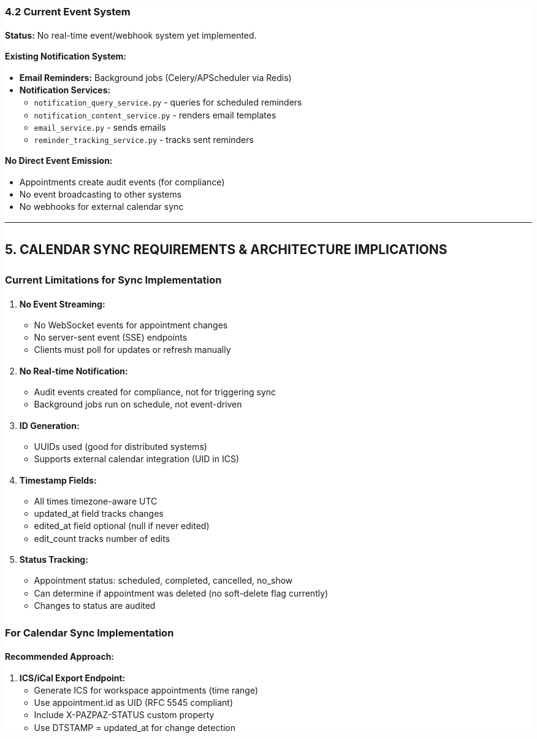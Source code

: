 
### 4.2 Current Event System

**Status:** No real-time event/webhook system yet implemented.

**Existing Notification System:**
- **Email Reminders:** Background jobs (Celery/APScheduler via Redis)
- **Notification Services:**
  - `notification_query_service.py` - queries for scheduled reminders
  - `notification_content_service.py` - renders email templates
  - `email_service.py` - sends emails
  - `reminder_tracking_service.py` - tracks sent reminders

**No Direct Event Emission:**
- Appointments create audit events (for compliance)
- No event broadcasting to other systems
- No webhooks for external calendar sync

---

## 5. CALENDAR SYNC REQUIREMENTS & ARCHITECTURE IMPLICATIONS

### Current Limitations for Sync Implementation

1. **No Event Streaming:**
   - No WebSocket events for appointment changes
   - No server-sent event (SSE) endpoints
   - Clients must poll for updates or refresh manually

2. **No Real-time Notification:**
   - Audit events created for compliance, not for triggering sync
   - Background jobs run on schedule, not event-driven

3. **ID Generation:**
   - UUIDs used (good for distributed systems)
   - Supports external calendar integration (UID in ICS)

4. **Timestamp Fields:**
   - All times timezone-aware UTC
   - updated_at field tracks changes
   - edited_at field optional (null if never edited)
   - edit_count tracks number of edits

5. **Status Tracking:**
   - Appointment status: scheduled, completed, cancelled, no_show
   - Can determine if appointment was deleted (no soft-delete flag currently)
   - Changes to status are audited

### For Calendar Sync Implementation

**Recommended Approach:**
1. **ICS/iCal Export Endpoint:**
   - Generate ICS for workspace appointments (time range)
   - Use appointment.id as UID (RFC 5545 compliant)
   - Include X-PAZPAZ-STATUS custom property
   - Use DTSTAMP = updated_at for change detection
